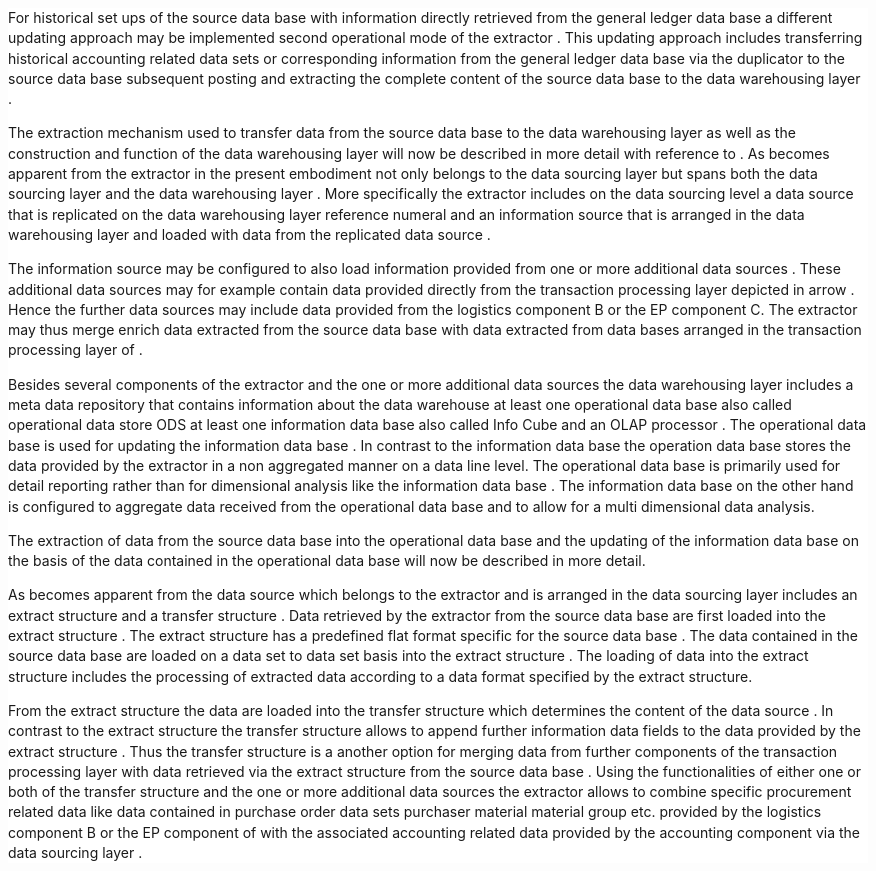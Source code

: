 For historical set ups of the source data base with information directly retrieved from the general ledger data base a different updating approach may be implemented second operational mode of the extractor . This updating approach includes transferring historical accounting related data sets or corresponding information from the general ledger data base via the duplicator to the source data base subsequent posting and extracting the complete content of the source data base to the data warehousing layer .

The extraction mechanism used to transfer data from the source data base to the data warehousing layer as well as the construction and function of the data warehousing layer will now be described in more detail with reference to . As becomes apparent from the extractor in the present embodiment not only belongs to the data sourcing layer but spans both the data sourcing layer and the data warehousing layer . More specifically the extractor includes on the data sourcing level a data source that is replicated on the data warehousing layer reference numeral and an information source that is arranged in the data warehousing layer and loaded with data from the replicated data source .

The information source may be configured to also load information provided from one or more additional data sources . These additional data sources may for example contain data provided directly from the transaction processing layer depicted in arrow . Hence the further data sources may include data provided from the logistics component B or the EP component C. The extractor may thus merge enrich data extracted from the source data base with data extracted from data bases arranged in the transaction processing layer of .

Besides several components of the extractor and the one or more additional data sources the data warehousing layer includes a meta data repository that contains information about the data warehouse at least one operational data base also called operational data store ODS at least one information data base also called Info Cube and an OLAP processor . The operational data base is used for updating the information data base . In contrast to the information data base the operation data base stores the data provided by the extractor in a non aggregated manner on a data line level. The operational data base is primarily used for detail reporting rather than for dimensional analysis like the information data base . The information data base on the other hand is configured to aggregate data received from the operational data base and to allow for a multi dimensional data analysis.

The extraction of data from the source data base into the operational data base and the updating of the information data base on the basis of the data contained in the operational data base will now be described in more detail.

As becomes apparent from the data source which belongs to the extractor and is arranged in the data sourcing layer includes an extract structure and a transfer structure . Data retrieved by the extractor from the source data base are first loaded into the extract structure . The extract structure has a predefined flat format specific for the source data base . The data contained in the source data base are loaded on a data set to data set basis into the extract structure . The loading of data into the extract structure includes the processing of extracted data according to a data format specified by the extract structure.

From the extract structure the data are loaded into the transfer structure which determines the content of the data source . In contrast to the extract structure the transfer structure allows to append further information data fields to the data provided by the extract structure . Thus the transfer structure is a another option for merging data from further components of the transaction processing layer with data retrieved via the extract structure from the source data base . Using the functionalities of either one or both of the transfer structure and the one or more additional data sources the extractor allows to combine specific procurement related data like data contained in purchase order data sets purchaser material material group etc. provided by the logistics component B or the EP component of with the associated accounting related data provided by the accounting component via the data sourcing layer .
